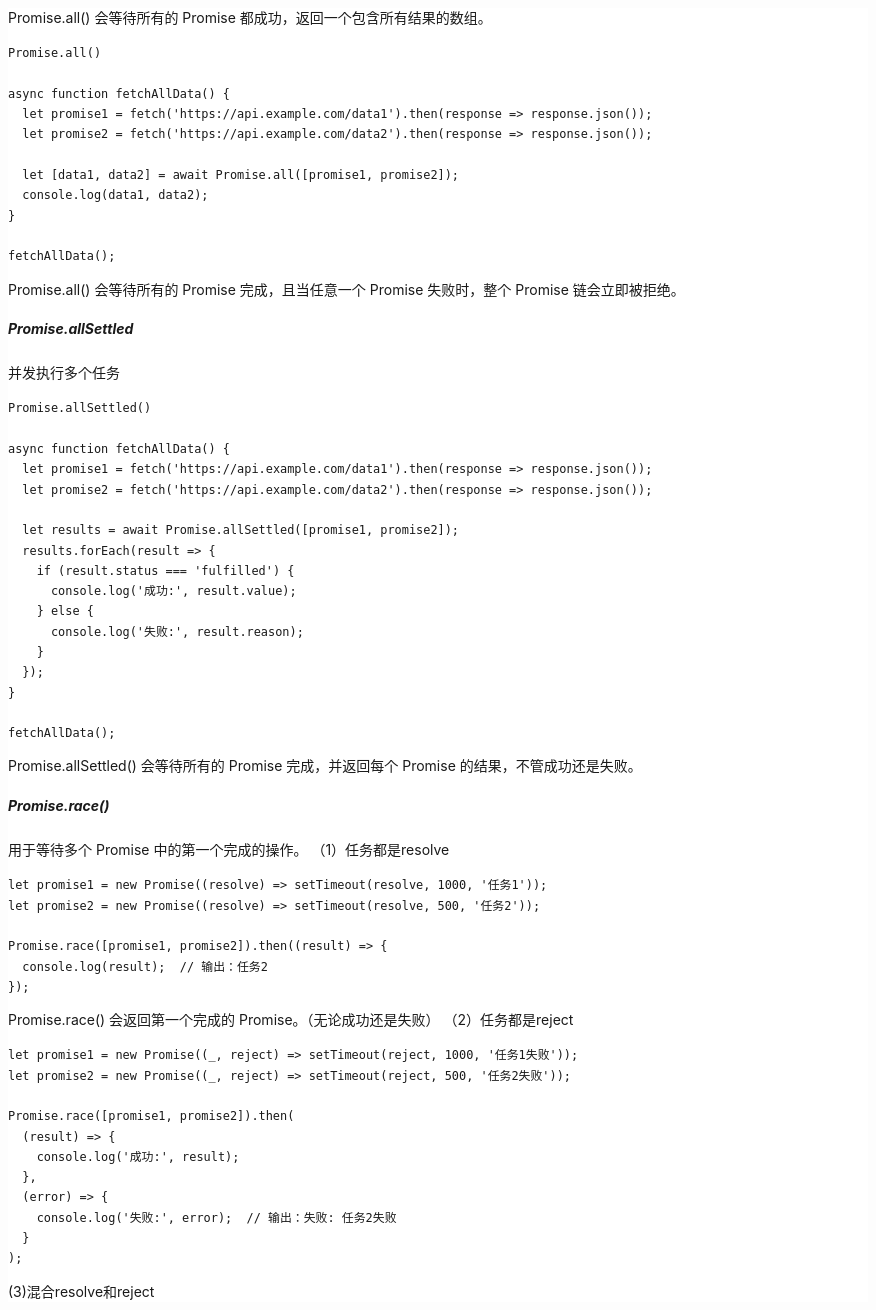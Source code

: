 Promise.all() 会等待所有的 Promise 都成功，返回一个包含所有结果的数组。
```
Promise.all()

async function fetchAllData() {
  let promise1 = fetch('https://api.example.com/data1').then(response => response.json());
  let promise2 = fetch('https://api.example.com/data2').then(response => response.json());

  let [data1, data2] = await Promise.all([promise1, promise2]);
  console.log(data1, data2);
}

fetchAllData();
```
Promise.all() 会等待所有的 Promise 完成，且当任意一个 Promise 失败时，整个 Promise 链会立即被拒绝。
##### Promise.allSettled
并发执行多个任务
```
Promise.allSettled()

async function fetchAllData() {
  let promise1 = fetch('https://api.example.com/data1').then(response => response.json());
  let promise2 = fetch('https://api.example.com/data2').then(response => response.json());

  let results = await Promise.allSettled([promise1, promise2]);
  results.forEach(result => {
    if (result.status === 'fulfilled') {
      console.log('成功:', result.value);
    } else {
      console.log('失败:', result.reason);
    }
  });
}

fetchAllData();
```
Promise.allSettled() 会等待所有的 Promise 完成，并返回每个 Promise 的结果，不管成功还是失败。
##### Promise.race() 
用于等待多个 Promise 中的第一个完成的操作。
（1）任务都是resolve
```
let promise1 = new Promise((resolve) => setTimeout(resolve, 1000, '任务1'));
let promise2 = new Promise((resolve) => setTimeout(resolve, 500, '任务2'));

Promise.race([promise1, promise2]).then((result) => {
  console.log(result);  // 输出：任务2
});
```
Promise.race() 会返回第一个完成的 Promise。（无论成功还是失败）
（2）任务都是reject
```
let promise1 = new Promise((_, reject) => setTimeout(reject, 1000, '任务1失败'));
let promise2 = new Promise((_, reject) => setTimeout(reject, 500, '任务2失败'));

Promise.race([promise1, promise2]).then(
  (result) => {
    console.log('成功:', result);
  },
  (error) => {
    console.log('失败:', error);  // 输出：失败: 任务2失败
  }
);
```
(3)混合resolve和reject
```
```